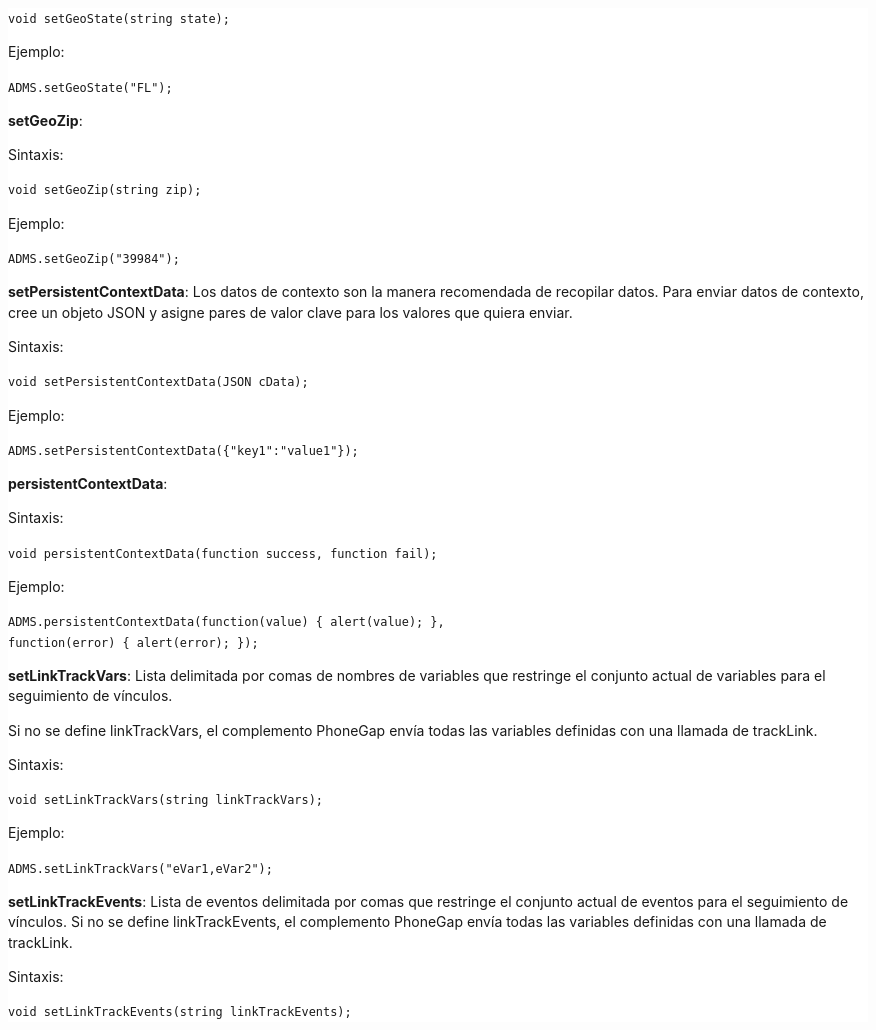 `void setGeoState(string state);`

Ejemplo:

`ADMS.setGeoState("FL");`

**setGeoZip**:

Sintaxis:

`void setGeoZip(string zip);`

Ejemplo:

`ADMS.setGeoZip("39984");`

**setPersistentContextData**: Los datos de contexto son la manera recomendada de recopilar datos. Para enviar datos de contexto, cree un objeto JSON y asigne pares de valor clave para los valores que quiera enviar.

Sintaxis:

`void setPersistentContextData(JSON cData);`

Ejemplo:

`ADMS.setPersistentContextData({"key1":"value1"});`

**persistentContextData**:

Sintaxis:

`void persistentContextData(function success, function fail);`

Ejemplo:

```
ADMS.persistentContextData(function(value) { alert(value); },
function(error) { alert(error); });
```

**setLinkTrackVars**: Lista delimitada por comas de nombres de variables que restringe el conjunto actual de variables para el seguimiento de vínculos.

Si no se define linkTrackVars, el complemento PhoneGap envía todas las variables definidas con una llamada de trackLink.

Sintaxis:

`void setLinkTrackVars(string linkTrackVars);`

Ejemplo:

`ADMS.setLinkTrackVars("eVar1,eVar2");`


**setLinkTrackEvents**: Lista de eventos delimitada por comas que restringe el conjunto actual de eventos para el seguimiento de vínculos. Si no se define linkTrackEvents, el complemento PhoneGap envía todas las variables definidas con una llamada de trackLink.

Sintaxis:

`void setLinkTrackEvents(string linkTrackEvents);`
